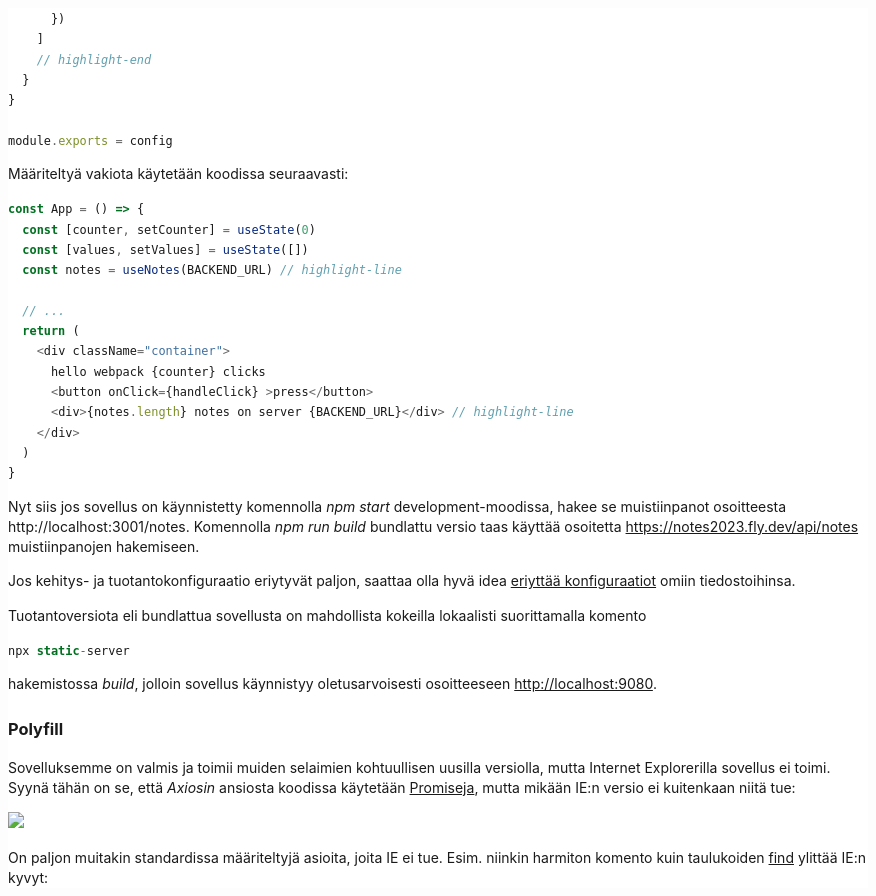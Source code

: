 ```js
      })
    ]
    // highlight-end
  }
}

module.exports = config
```

Määriteltyä vakiota käytetään koodissa seuraavasti:

```js
const App = () => {
  const [counter, setCounter] = useState(0)
  const [values, setValues] = useState([])
  const notes = useNotes(BACKEND_URL) // highlight-line

  // ...
  return (
    <div className="container">
      hello webpack {counter} clicks
      <button onClick={handleClick} >press</button>
      <div>{notes.length} notes on server {BACKEND_URL}</div> // highlight-line
    </div>
  )
}
```

Nyt siis jos sovellus on käynnistetty komennolla _npm start_ development-moodissa, hakee se muistiinpanot osoitteesta http://localhost:3001/notes. Komennolla _npm run build_ bundlattu versio taas käyttää osoitetta https://notes2023.fly.dev/api/notes muistiinpanojen hakemiseen.

Jos kehitys- ja tuotantokonfiguraatio eriytyvät paljon, saattaa olla hyvä idea [eriyttää konfiguraatiot](https://webpack.js.org/guides/production/) omiin tiedostoihinsa.

Tuotantoversiota eli bundlattua sovellusta on mahdollista kokeilla lokaalisti suorittamalla komento

```js
npx static-server
```

hakemistossa <i>build</i>, jolloin sovellus käynnistyy oletusarvoisesti osoitteeseen <http://localhost:9080>.

### Polyfill

Sovelluksemme on valmis ja toimii muiden selaimien kohtuullisen uusilla versiolla, mutta Internet Explorerilla sovellus ei toimi. Syynä tähän on se, että _Axiosin_ ansiosta koodissa käytetään [Promiseja](https://developer.mozilla.org/en-US/docs/Web/JavaScript/Reference/Global_Objects/Promise), mutta mikään IE:n versio ei kuitenkaan niitä tue:

![](../../images/7/29.png)

On paljon muitakin standardissa määriteltyjä asioita, joita IE ei tue. Esim. niinkin harmiton komento kuin taulukoiden [find](https://developer.mozilla.org/en-US/docs/Web/JavaScript/Reference/Global_Objects/Array/find) ylittää IE:n kyvyt:
